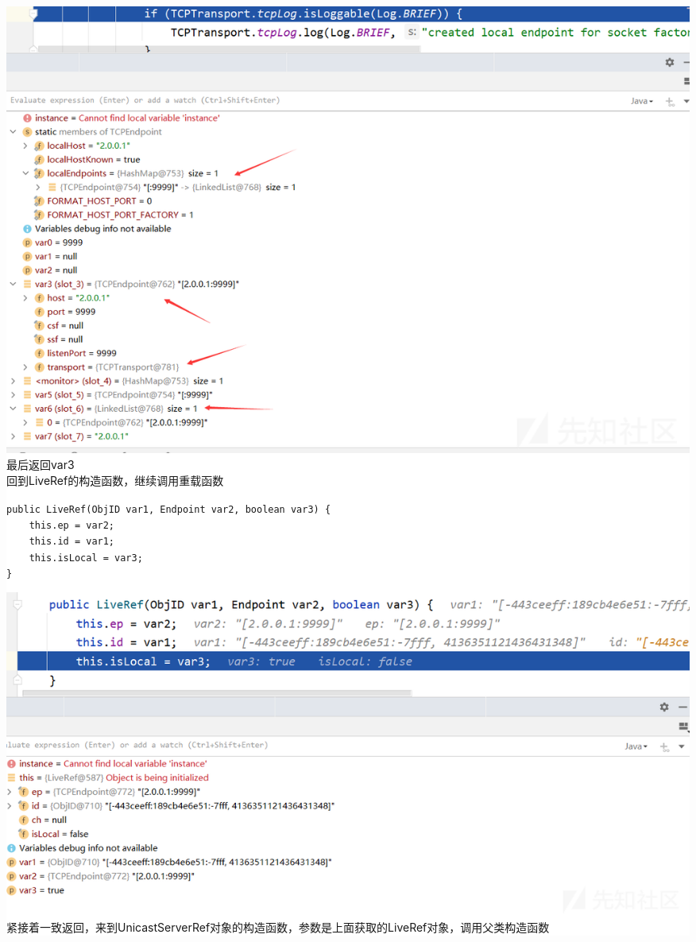[![](assets/1701612165-5c5f83e7726737ace6a64d7c96d5fd40.png)](https://xzfile.aliyuncs.com/media/upload/picture/20230810224458-7a3e6d94-378c-1.png)  
最后返回var3  
回到LiveRef的构造函数，继续调用重载函数

```plain
public LiveRef(ObjID var1, Endpoint var2, boolean var3) {
    this.ep = var2;
    this.id = var1;
    this.isLocal = var3;
}
```

[![](assets/1701612165-2dcf78f7b54b8315ad357ff278f6cfea.png)](https://xzfile.aliyuncs.com/media/upload/picture/20230810224524-89de0674-378c-1.png)  
紧接着一致返回，来到UnicastServerRef对象的构造函数，参数是上面获取的LiveRef对象，调用父类构造函数
